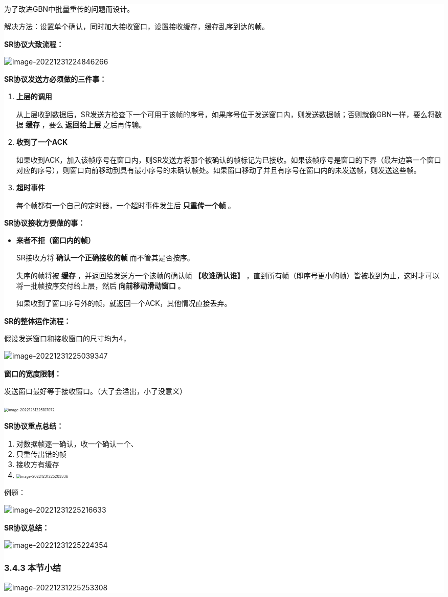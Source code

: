    为了改进GBN中批量重传的问题而设计。
   
   解决方法：设置单个确认，同时加大接收窗口，设置接收缓存，缓存乱序到达的帧。
   
   **SR协议大致流程：**
   
   ![image-20221231224846266](https://images.drshw.tech/images/notes/image-20221231224846266.png)
   
   **SR协议发送方必须做的三件事：**
   
   1. **上层的调用**
   
      从上层收到数据后，SR发送方检查下一个可用于该帧的序号，如果序号位于发送窗口内，则发送数据帧；否则就像GBN一样，要么将数据 **缓存** ，要么 **返回给上层** 之后再传输。
   
   2. **收到了一个ACK**
   
      如果收到ACK，加入该帧序号在窗口内，则SR发送方将那个被确认的帧标记为已接收。如果该帧序号是窗口的下界（最左边第一个窗口对应的序号），则窗口向前移动到具有最小序号的未确认帧处。如果窗口移动了并且有序号在窗口内的未发送帧，则发送这些帧。
   
   3. **超时事件**
   
      每个帧都有一个自己的定时器，一个超时事件发生后 **只重传一个帧** 。
   
   **SR协议接收方要做的事：**
   
   + **来者不拒（窗口内的帧）**
   
     SR接收方将 **确认一个正确接收的帧** 而不管其是否按序。
   
     失序的帧将被 **缓存** ，并返回给发送方一个该帧的确认帧 **【收谁确认谁】** ，直到所有帧（即序号更小的帧）皆被收到为止，这时才可以将一批帧按序交付给上层，然后 **向前移动滑动窗口** 。
   
     如果收到了窗口序号外的帧，就返回一个ACK，其他情况直接丢弃。
   
   **SR的整体运作流程：**
   
   假设发送窗口和接收窗口的尺寸均为4，
   
   ![image-20221231225039347](https://images.drshw.tech/images/notes/image-20221231225039347.png)
   
   **窗口的宽度限制：**
   
   发送窗口最好等于接收窗口。（大了会溢出，小了没意义）
   
   <img src="https://images.drshw.tech/images/notes/image-20221231225107072.png" alt="image-20221231225107072" style="zoom:50%;" />
   
   **SR协议重点总结：**
   
   1. 对数据帧逐一确认，收一个确认一个、
   1. 只重传出错的帧
   1. 接收方有缓存
   1.  <img src="https://images.drshw.tech/images/notes/image-20221231225203336.png" alt="image-20221231225203336" style="zoom:50%;" />
   

例题：

![image-20221231225216633](https://images.drshw.tech/images/notes/image-20221231225216633.png)

**SR协议总结：**

![image-20221231225224354](https://images.drshw.tech/images/notes/image-20221231225224354.png)

### 3.4.3 本节小结

![image-20221231225253308](https://images.drshw.tech/images/notes/image-20221231225253308.png)
